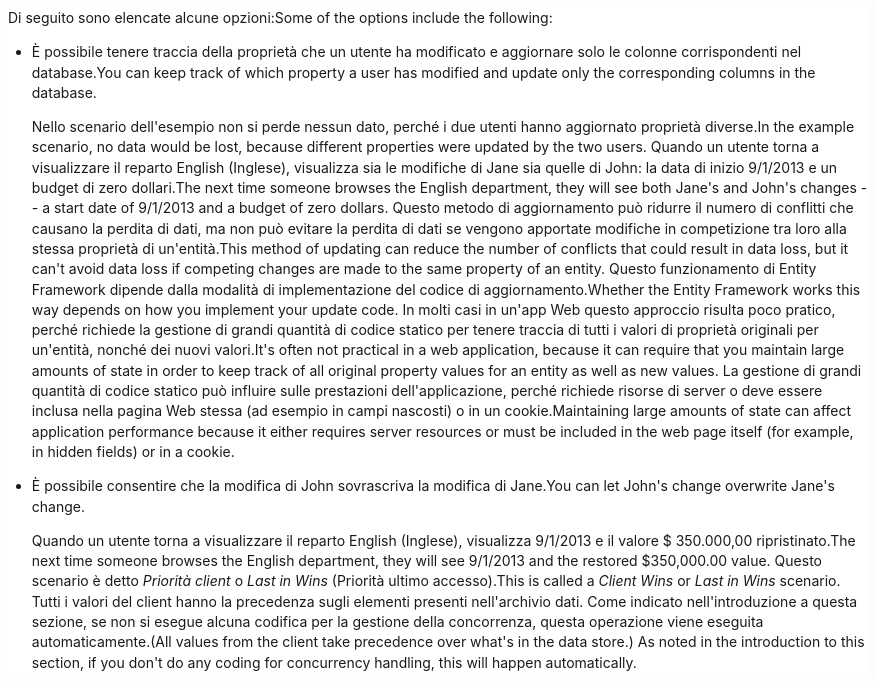 <span data-ttu-id="c2c3b-149">Di seguito sono elencate alcune opzioni:</span><span class="sxs-lookup"><span data-stu-id="c2c3b-149">Some of the options include the following:</span></span>

* <span data-ttu-id="c2c3b-150">È possibile tenere traccia della proprietà che un utente ha modificato e aggiornare solo le colonne corrispondenti nel database.</span><span class="sxs-lookup"><span data-stu-id="c2c3b-150">You can keep track of which property a user has modified and update only the corresponding columns in the database.</span></span>

     <span data-ttu-id="c2c3b-151">Nello scenario dell'esempio non si perde nessun dato, perché i due utenti hanno aggiornato proprietà diverse.</span><span class="sxs-lookup"><span data-stu-id="c2c3b-151">In the example scenario, no data would be lost, because different properties were updated by the two users.</span></span> <span data-ttu-id="c2c3b-152">Quando un utente torna a visualizzare il reparto English (Inglese), visualizza sia le modifiche di Jane sia quelle di John: la data di inizio 9/1/2013 e un budget di zero dollari.</span><span class="sxs-lookup"><span data-stu-id="c2c3b-152">The next time someone browses the English department, they will see both Jane's and John's changes -- a start date of 9/1/2013 and a budget of zero dollars.</span></span> <span data-ttu-id="c2c3b-153">Questo metodo di aggiornamento può ridurre il numero di conflitti che causano la perdita di dati, ma non può evitare la perdita di dati se vengono apportate modifiche in competizione tra loro alla stessa proprietà di un'entità.</span><span class="sxs-lookup"><span data-stu-id="c2c3b-153">This method of updating can reduce the number of conflicts that could result in data loss, but it can't avoid data loss if competing changes are made to the same property of an entity.</span></span> <span data-ttu-id="c2c3b-154">Questo funzionamento di Entity Framework dipende dalla modalità di implementazione del codice di aggiornamento.</span><span class="sxs-lookup"><span data-stu-id="c2c3b-154">Whether the Entity Framework works this way depends on how you implement your update code.</span></span> <span data-ttu-id="c2c3b-155">In molti casi in un'app Web questo approccio risulta poco pratico, perché richiede la gestione di grandi quantità di codice statico per tenere traccia di tutti i valori di proprietà originali per un'entità, nonché dei nuovi valori.</span><span class="sxs-lookup"><span data-stu-id="c2c3b-155">It's often not practical in a web application, because it can require that you maintain large amounts of state in order to keep track of all original property values for an entity as well as new values.</span></span> <span data-ttu-id="c2c3b-156">La gestione di grandi quantità di codice statico può influire sulle prestazioni dell'applicazione, perché richiede risorse di server o deve essere inclusa nella pagina Web stessa (ad esempio in campi nascosti) o in un cookie.</span><span class="sxs-lookup"><span data-stu-id="c2c3b-156">Maintaining large amounts of state can affect application performance because it either requires server resources or must be included in the web page itself (for example, in hidden fields) or in a cookie.</span></span>

* <span data-ttu-id="c2c3b-157">È possibile consentire che la modifica di John sovrascriva la modifica di Jane.</span><span class="sxs-lookup"><span data-stu-id="c2c3b-157">You can let John's change overwrite Jane's change.</span></span>

     <span data-ttu-id="c2c3b-158">Quando un utente torna a visualizzare il reparto English (Inglese), visualizza 9/1/2013 e il valore $ 350.000,00 ripristinato.</span><span class="sxs-lookup"><span data-stu-id="c2c3b-158">The next time someone browses the English department, they will see 9/1/2013 and the restored $350,000.00 value.</span></span> <span data-ttu-id="c2c3b-159">Questo scenario è detto *Priorità client* o *Last in Wins* (Priorità ultimo accesso).</span><span class="sxs-lookup"><span data-stu-id="c2c3b-159">This is called a *Client Wins* or *Last in Wins* scenario.</span></span> <span data-ttu-id="c2c3b-160">Tutti i valori del client hanno la precedenza sugli elementi presenti nell'archivio dati. Come indicato nell'introduzione a questa sezione, se non si esegue alcuna codifica per la gestione della concorrenza, questa operazione viene eseguita automaticamente.</span><span class="sxs-lookup"><span data-stu-id="c2c3b-160">(All values from the client take precedence over what's in the data store.) As noted in the introduction to this section, if you don't do any coding for concurrency handling, this will happen automatically.</span></span>
